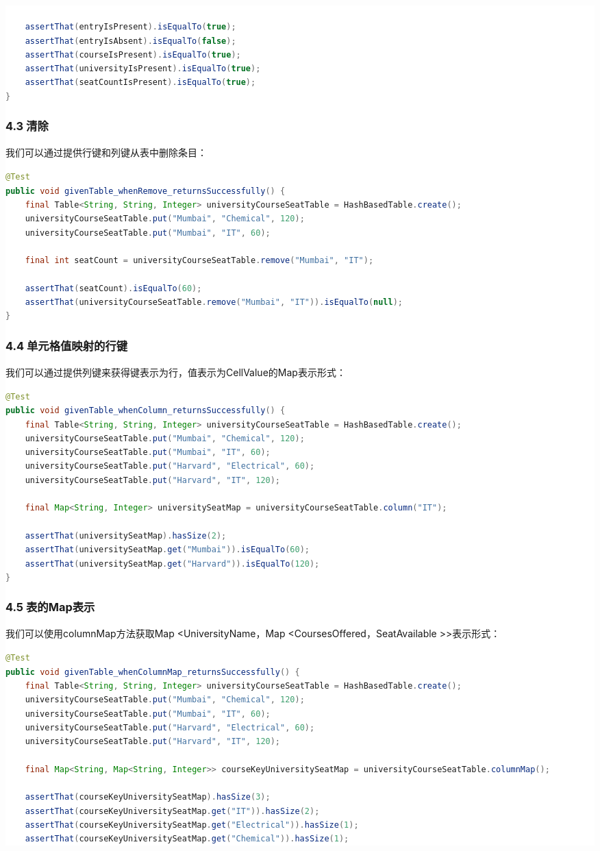 ```java

    assertThat(entryIsPresent).isEqualTo(true);
    assertThat(entryIsAbsent).isEqualTo(false);
    assertThat(courseIsPresent).isEqualTo(true);
    assertThat(universityIsPresent).isEqualTo(true);
    assertThat(seatCountIsPresent).isEqualTo(true);
}
```

### 4.3 清除
我们可以通过提供行键和列键从表中删除条目：

```java
@Test
public void givenTable_whenRemove_returnsSuccessfully() {
    final Table<String, String, Integer> universityCourseSeatTable = HashBasedTable.create();
    universityCourseSeatTable.put("Mumbai", "Chemical", 120);
    universityCourseSeatTable.put("Mumbai", "IT", 60);

    final int seatCount = universityCourseSeatTable.remove("Mumbai", "IT");

    assertThat(seatCount).isEqualTo(60);
    assertThat(universityCourseSeatTable.remove("Mumbai", "IT")).isEqualTo(null);
}
```

### 4.4 单元格值映射的行键
我们可以通过提供列键来获得键表示为行，值表示为CellValue的Map表示形式：

```java
@Test
public void givenTable_whenColumn_returnsSuccessfully() {
    final Table<String, String, Integer> universityCourseSeatTable = HashBasedTable.create();
    universityCourseSeatTable.put("Mumbai", "Chemical", 120);
    universityCourseSeatTable.put("Mumbai", "IT", 60);
    universityCourseSeatTable.put("Harvard", "Electrical", 60);
    universityCourseSeatTable.put("Harvard", "IT", 120);

    final Map<String, Integer> universitySeatMap = universityCourseSeatTable.column("IT");

    assertThat(universitySeatMap).hasSize(2);
    assertThat(universitySeatMap.get("Mumbai")).isEqualTo(60);
    assertThat(universitySeatMap.get("Harvard")).isEqualTo(120);
}
```

### 4.5 表的Map表示
我们可以使用columnMap方法获取Map <UniversityName，Map <CoursesOffered，SeatAvailable >>表示形式：

```java
@Test
public void givenTable_whenColumnMap_returnsSuccessfully() {
    final Table<String, String, Integer> universityCourseSeatTable = HashBasedTable.create();
    universityCourseSeatTable.put("Mumbai", "Chemical", 120);
    universityCourseSeatTable.put("Mumbai", "IT", 60);
    universityCourseSeatTable.put("Harvard", "Electrical", 60);
    universityCourseSeatTable.put("Harvard", "IT", 120);

    final Map<String, Map<String, Integer>> courseKeyUniversitySeatMap = universityCourseSeatTable.columnMap();

    assertThat(courseKeyUniversitySeatMap).hasSize(3);
    assertThat(courseKeyUniversitySeatMap.get("IT")).hasSize(2);
    assertThat(courseKeyUniversitySeatMap.get("Electrical")).hasSize(1);
    assertThat(courseKeyUniversitySeatMap.get("Chemical")).hasSize(1);
```